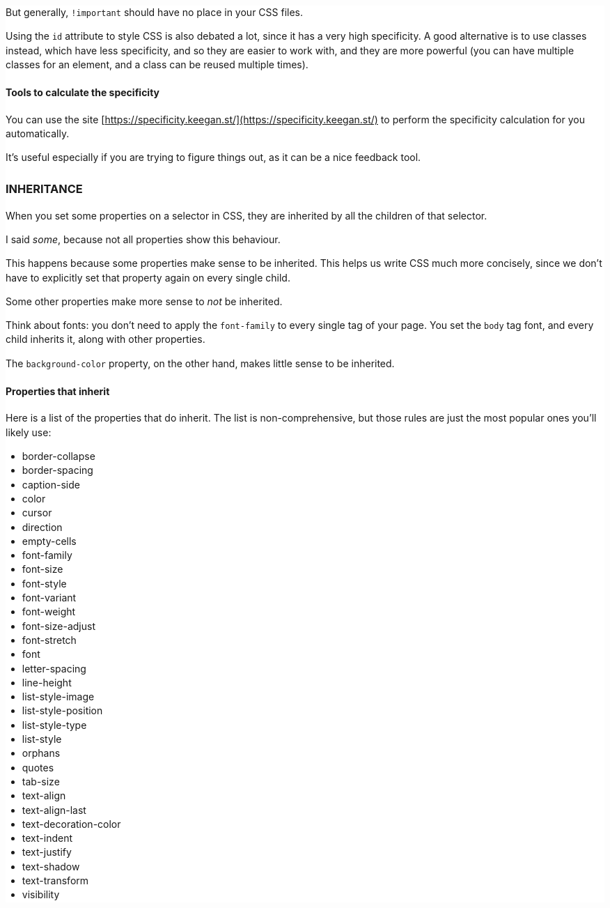 But generally,  `!important`  should have no place in your CSS files.

Using the  `id`  attribute to style CSS is also debated a lot, since it has a very high specificity. A good alternative is to use classes instead, which have less specificity, and so they are easier to work with, and they are more powerful (you can have multiple classes for an element, and a class can be reused multiple times).

#### Tools to calculate the specificity

You can use the site  [https://specificity.keegan.st/](https://specificity.keegan.st/)  to perform the specificity calculation for you automatically.

It’s useful especially if you are trying to figure things out, as it can be a nice feedback tool.

### INHERITANCE

When you set some properties on a selector in CSS, they are inherited by all the children of that selector.

I said  _some_, because not all properties show this behaviour.

This happens because some properties make sense to be inherited. This helps us write CSS much more concisely, since we don’t have to explicitly set that property again on every single child.

Some other properties make more sense to  _not_  be inherited.

Think about fonts: you don’t need to apply the  `font-family`  to every single tag of your page. You set the  `body`  tag font, and every child inherits it, along with other properties.

The  `background-color`  property, on the other hand, makes little sense to be inherited.

#### Properties that inherit

Here is a list of the properties that do inherit. The list is non-comprehensive, but those rules are just the most popular ones you’ll likely use:

-   border-collapse
-   border-spacing
-   caption-side
-   color
-   cursor
-   direction
-   empty-cells
-   font-family
-   font-size
-   font-style
-   font-variant
-   font-weight
-   font-size-adjust
-   font-stretch
-   font
-   letter-spacing
-   line-height
-   list-style-image
-   list-style-position
-   list-style-type
-   list-style
-   orphans
-   quotes
-   tab-size
-   text-align
-   text-align-last
-   text-decoration-color
-   text-indent
-   text-justify
-   text-shadow
-   text-transform
-   visibility